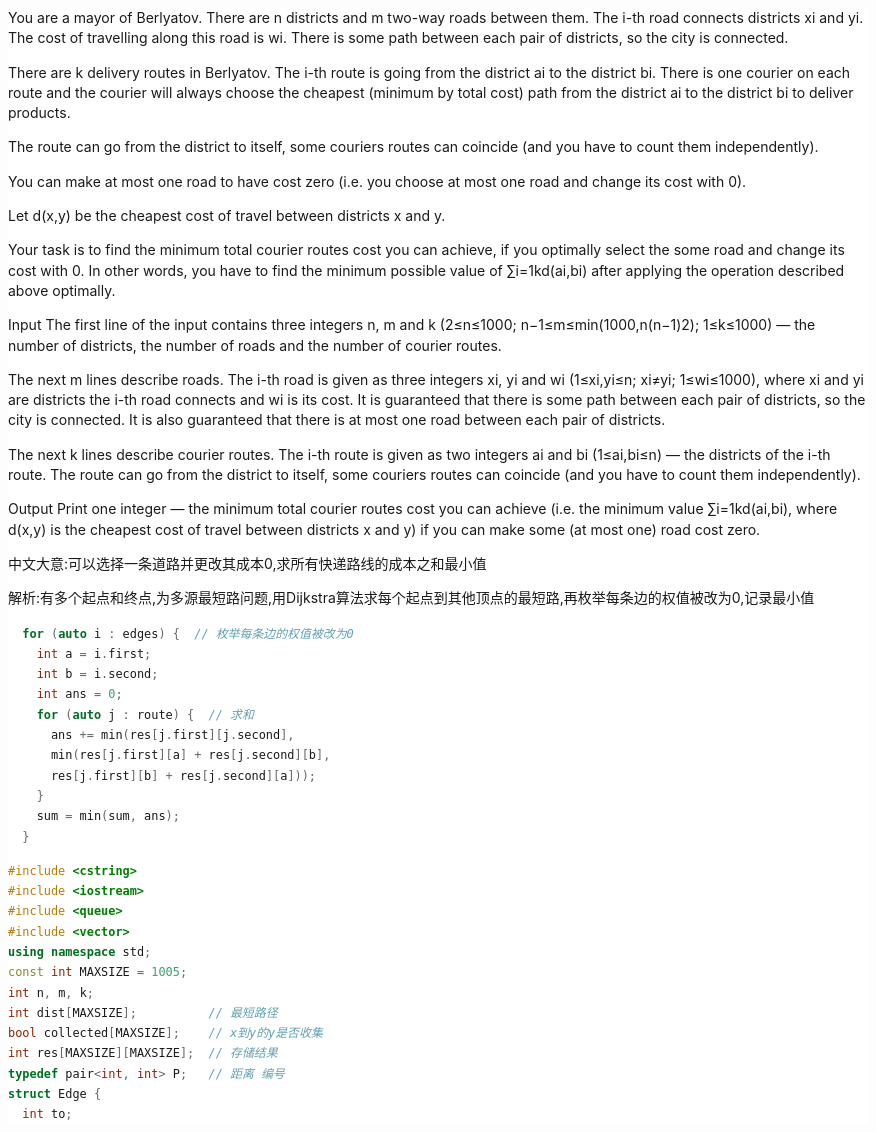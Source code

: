 You are a mayor of Berlyatov. There are n districts and m two-way roads between them. The i-th road connects districts xi and yi. The cost of travelling along this road is wi. There is some path between each pair of districts, so the city is connected.

There are k delivery routes in Berlyatov. The i-th route is going from the district ai to the district bi. There is one courier on each route and the courier will always choose the cheapest (minimum by total cost) path from the district ai to the district bi to deliver products.

The route can go from the district to itself, some couriers routes can coincide (and you have to count them independently).

You can make at most one road to have cost zero (i.e. you choose at most one road and change its cost with 0).

Let d(x,y) be the cheapest cost of travel between districts x and y.

Your task is to find the minimum total courier routes cost you can achieve, if you optimally select the some road and change its cost with 0. In other words, you have to find the minimum possible value of ∑i=1kd(ai,bi) after applying the operation described above optimally.

Input
The first line of the input contains three integers n, m and k (2≤n≤1000; n−1≤m≤min(1000,n(n−1)2); 1≤k≤1000) — the number of districts, the number of roads and the number of courier routes.

The next m lines describe roads. The i-th road is given as three integers xi, yi and wi (1≤xi,yi≤n; xi≠yi; 1≤wi≤1000), where xi and yi are districts the i-th road connects and wi is its cost. It is guaranteed that there is some path between each pair of districts, so the city is connected. It is also guaranteed that there is at most one road between each pair of districts.

The next k lines describe courier routes. The i-th route is given as two integers ai and bi (1≤ai,bi≤n) — the districts of the i-th route. The route can go from the district to itself, some couriers routes can coincide (and you have to count them independently).

Output
Print one integer — the minimum total courier routes cost you can achieve (i.e. the minimum value ∑i=1kd(ai,bi), where d(x,y) is the cheapest cost of travel between districts x and y) if you can make some (at most one) road cost zero.

中文大意:可以选择一条道路并更改其成本0,求所有快递路线的成本之和最小值

解析:有多个起点和终点,为多源最短路问题,用Dijkstra算法求每个起点到其他顶点的最短路,再枚举每条边的权值被改为0,记录最小值

```cpp
  for (auto i : edges) {  // 枚举每条边的权值被改为0
    int a = i.first;
    int b = i.second;
    int ans = 0;
    for (auto j : route) {  // 求和
      ans += min(res[j.first][j.second], 
      min(res[j.first][a] + res[j.second][b],
      res[j.first][b] + res[j.second][a]));
    }
    sum = min(sum, ans);
  }
```

```cpp
#include <cstring>
#include <iostream>
#include <queue>
#include <vector>
using namespace std;
const int MAXSIZE = 1005;
int n, m, k;
int dist[MAXSIZE];          // 最短路径
bool collected[MAXSIZE];    // x到y的y是否收集
int res[MAXSIZE][MAXSIZE];  // 存储结果
typedef pair<int, int> P;   // 距离 编号
struct Edge {
  int to;
```